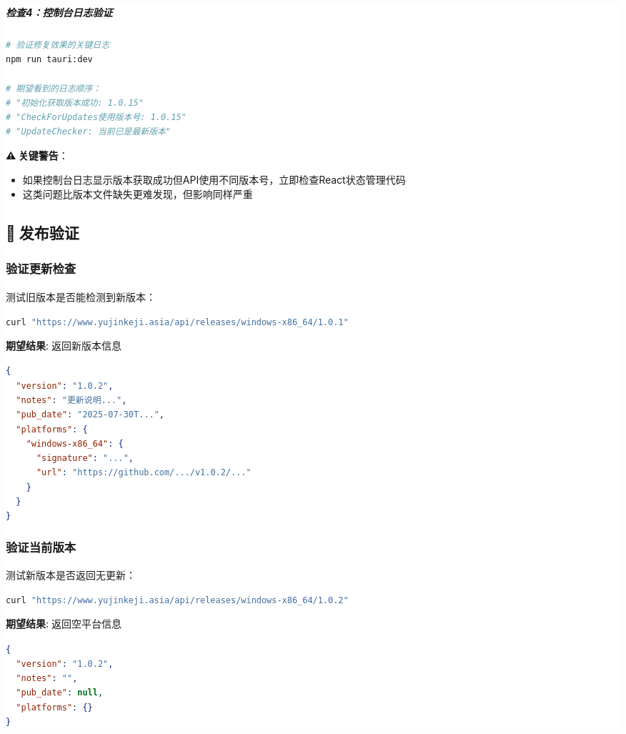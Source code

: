 ##### 检查4：控制台日志验证
```bash
# 验证修复效果的关键日志
npm run tauri:dev

# 期望看到的日志顺序：
# "初始化获取版本成功: 1.0.15"
# "CheckForUpdates使用版本号: 1.0.15"  
# "UpdateChecker: 当前已是最新版本"
```

**⚠️ 关键警告**：
- 如果控制台日志显示版本获取成功但API使用不同版本号，立即检查React状态管理代码
- 这类问题比版本文件缺失更难发现，但影响同样严重

## 🧪 发布验证

### 验证更新检查
测试旧版本是否能检测到新版本：

```bash
curl "https://www.yujinkeji.asia/api/releases/windows-x86_64/1.0.1"
```

**期望结果**: 返回新版本信息
```json
{
  "version": "1.0.2",
  "notes": "更新说明...",
  "pub_date": "2025-07-30T...",
  "platforms": {
    "windows-x86_64": {
      "signature": "...",
      "url": "https://github.com/.../v1.0.2/..."
    }
  }
}
```

### 验证当前版本
测试新版本是否返回无更新：

```bash
curl "https://www.yujinkeji.asia/api/releases/windows-x86_64/1.0.2"
```

**期望结果**: 返回空平台信息
```json
{
  "version": "1.0.2",
  "notes": "",
  "pub_date": null,
  "platforms": {}
}
```

